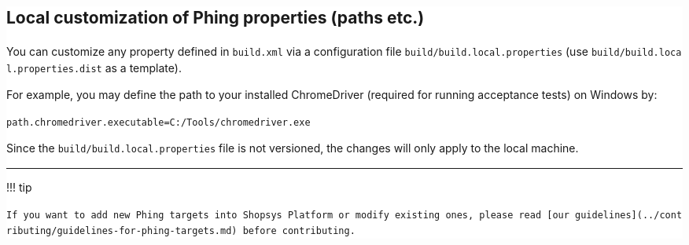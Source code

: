 ## Local customization of Phing properties (paths etc.)

You can customize any property defined in `build.xml` via a configuration file `build/build.local.properties` (use `build/build.local.properties.dist` as a template).

For example, you may define the path to your installed ChromeDriver (required for running acceptance tests) on Windows by:

```
path.chromedriver.executable=C:/Tools/chromedriver.exe
```

Since the `build/build.local.properties` file is not versioned, the changes will only apply to the local machine.

---

!!! tip

    If you want to add new Phing targets into Shopsys Platform or modify existing ones, please read [our guidelines](../contributing/guidelines-for-phing-targets.md) before contributing.

